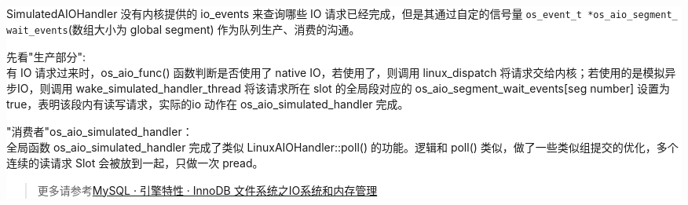 SimulatedAIOHandler 没有内核提供的 io_events 来查询哪些 IO 请求已经完成，但是其通过自定的信号量 `os_event_t *os_aio_segment_wait_events`(数组大小为 global segment) 作为队列生产、消费的沟通。

先看"生产部分":  
有 IO 请求过来时，os_aio_func() 函数判断是否使用了 native IO，若使用了，则调用 linux_dispatch 将请求交给内核；若使用的是模拟异步IO，则调用 wake_simulated_handler_thread 将该请求所在 slot 的全局段对应的 os_aio_segment_wait_events[seg number] 设置为true，表明该段内有读写请求，实际的io 动作在 os_aio_simulated_handler 完成。

"消费者"os_aio_simulated_handler：  
全局函数 os_aio_simulated_handler 完成了类似 LinuxAIOHandler::poll() 的功能。逻辑和 poll() 类似，做了一些类似组提交的优化，多个连续的读请求 Slot 会被放到一起，只做一次 pread。



> 更多请参考[MySQL · 引擎特性 · InnoDB 文件系统之IO系统和内存管理](http://mysql.taobao.org/monthly/2016/02/02/)




